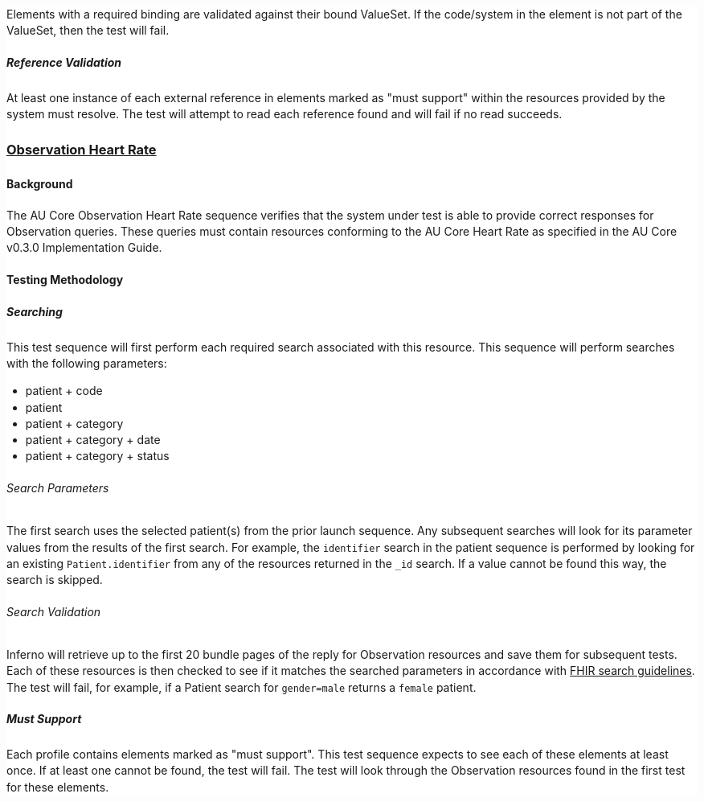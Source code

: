 Elements with a required binding are validated against their bound
ValueSet. If the code/system in the element is not part of the ValueSet,
then the test will fail.

##### Reference Validation
At least one instance of each external reference in elements marked as
"must support" within the resources provided by the system must resolve.
The test will attempt to read each reference found and will fail if no
read succeeds.


### [Observation Heart Rate ](http://hl7.org.au/fhir/core/StructureDefinition/au-core-heartrate)
#### Background

The AU Core Observation Heart Rate sequence verifies that the system under test is
able to provide correct responses for Observation queries. These queries
must contain resources conforming to the AU Core Heart Rate as
specified in the AU Core v0.3.0 Implementation Guide.

#### Testing Methodology
##### Searching
This test sequence will first perform each required search associated
with this resource. This sequence will perform searches with the
following parameters:

* patient + code
* patient
* patient + category
* patient + category + date
* patient + category + status

###### Search Parameters
The first search uses the selected patient(s) from the prior launch
sequence. Any subsequent searches will look for its parameter values
from the results of the first search. For example, the `identifier`
search in the patient sequence is performed by looking for an existing
`Patient.identifier` from any of the resources returned in the `_id`
search. If a value cannot be found this way, the search is skipped.

###### Search Validation
Inferno will retrieve up to the first 20 bundle pages of the reply for
Observation resources and save them for subsequent tests. Each of
these resources is then checked to see if it matches the searched
parameters in accordance with [FHIR search
guidelines](https://www.hl7.org/fhir/search.html). The test will fail,
for example, if a Patient search for `gender=male` returns a `female`
patient.


##### Must Support
Each profile contains elements marked as "must support". This test
sequence expects to see each of these elements at least once. If at
least one cannot be found, the test will fail. The test will look
through the Observation resources found in the first test for these
elements.
